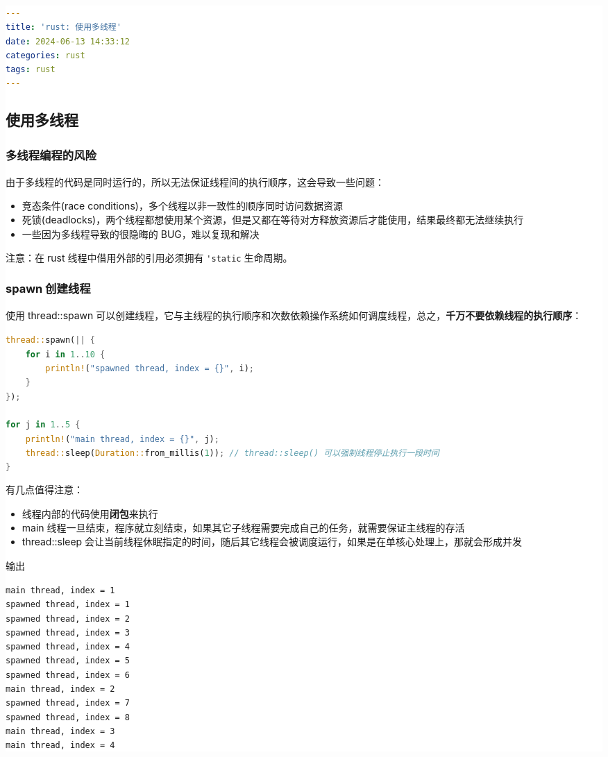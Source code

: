 ```yaml
---
title: 'rust: 使用多线程'
date: 2024-06-13 14:33:12
categories: rust
tags: rust
---
```


## 使用多线程

### 多线程编程的风险

由于多线程的代码是同时运行的，所以无法保证线程间的执行顺序，这会导致一些问题：

- 竞态条件(race conditions)，多个线程以非一致性的顺序同时访问数据资源
- 死锁(deadlocks)，两个线程都想使用某个资源，但是又都在等待对方释放资源后才能使用，结果最终都无法继续执行
- 一些因为多线程导致的很隐晦的 BUG，难以复现和解决

注意：在 rust 线程中借用外部的引用必须拥有 `'static` 生命周期。

### spawn 创建线程

使用 thread::spawn 可以创建线程，它与主线程的执行顺序和次数依赖操作系统如何调度线程，总之，**千万不要依赖线程的执行顺序**：

```rust
thread::spawn(|| {
    for i in 1..10 {
        println!("spawned thread, index = {}", i);
    }
});

for j in 1..5 {
    println!("main thread, index = {}", j);
    thread::sleep(Duration::from_millis(1)); // thread::sleep() 可以强制线程停止执行一段时间
}
```

有几点值得注意：

- 线程内部的代码使用**闭包**来执行
- main 线程一旦结束，程序就立刻结束，如果其它子线程需要完成自己的任务，就需要保证主线程的存活
- thread::sleep 会让当前线程休眠指定的时间，随后其它线程会被调度运行，如果是在单核心处理上，那就会形成并发

输出

```shell
main thread, index = 1
spawned thread, index = 1
spawned thread, index = 2
spawned thread, index = 3
spawned thread, index = 4
spawned thread, index = 5
spawned thread, index = 6
main thread, index = 2
spawned thread, index = 7
spawned thread, index = 8
main thread, index = 3
main thread, index = 4
```
